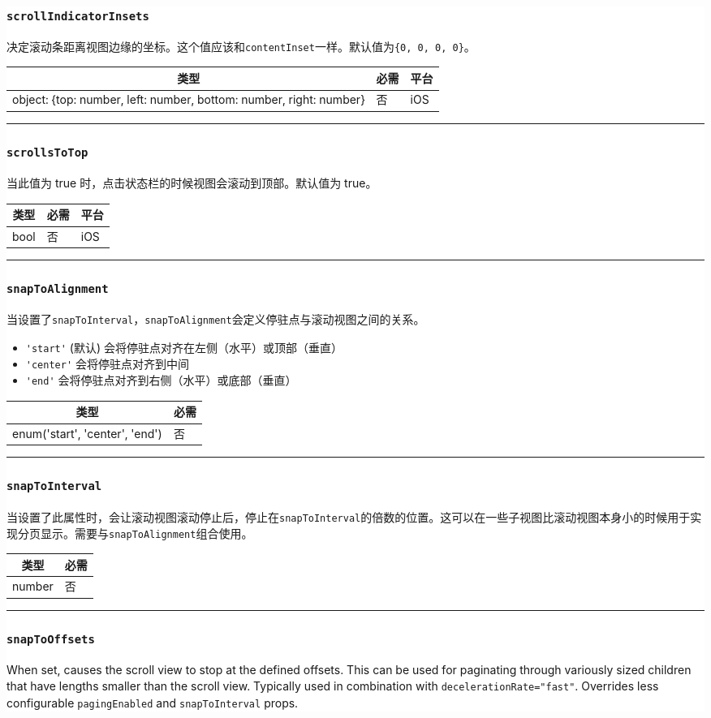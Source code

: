 
### `scrollIndicatorInsets`

决定滚动条距离视图边缘的坐标。这个值应该和`contentInset`一样。默认值为`{0, 0, 0, 0}`。

| 类型                                                               | 必需 | 平台 |
| ------------------------------------------------------------------ | ---- | ---- |
| object: {top: number, left: number, bottom: number, right: number} | 否   | iOS  |

---

### `scrollsToTop`

当此值为 true 时，点击状态栏的时候视图会滚动到顶部。默认值为 true。

| 类型 | 必需 | 平台 |
| ---- | ---- | ---- |
| bool | 否   | iOS  |

---

### `snapToAlignment`

当设置了`snapToInterval`，`snapToAlignment`会定义停驻点与滚动视图之间的关系。

- `'start'` (默认) 会将停驻点对齐在左侧（水平）或顶部（垂直）
- `'center'` 会将停驻点对齐到中间
- `'end'` 会将停驻点对齐到右侧（水平）或底部（垂直）

| 类型                           | 必需 |
| ------------------------------ | ---- |
| enum('start', 'center', 'end') | 否   |

---

### `snapToInterval`

当设置了此属性时，会让滚动视图滚动停止后，停止在`snapToInterval`的倍数的位置。这可以在一些子视图比滚动视图本身小的时候用于实现分页显示。需要与`snapToAlignment`组合使用。

| 类型   | 必需 |
| ------ | ---- |
| number | 否   |

---

### `snapToOffsets`

When set, causes the scroll view to stop at the defined offsets. This can be used for paginating through variously sized children that have lengths smaller than the scroll view. Typically used in combination with `decelerationRate="fast"`. Overrides less configurable `pagingEnabled` and `snapToInterval` props.
